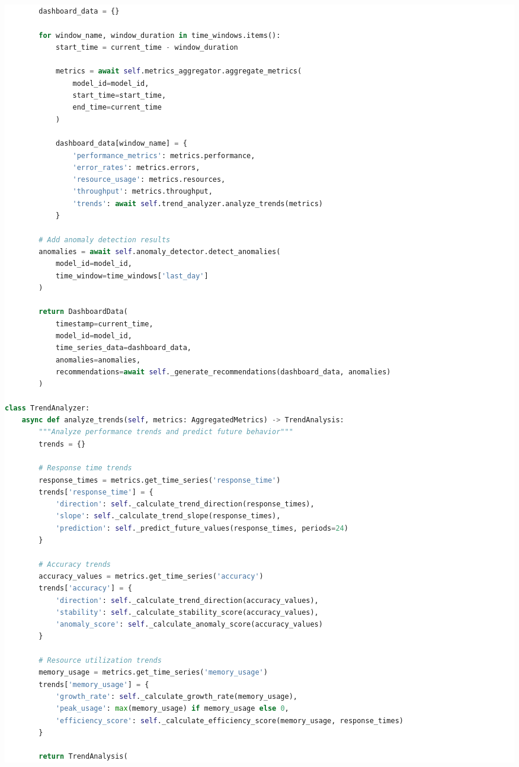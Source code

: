 ```python
        dashboard_data = {}

        for window_name, window_duration in time_windows.items():
            start_time = current_time - window_duration

            metrics = await self.metrics_aggregator.aggregate_metrics(
                model_id=model_id,
                start_time=start_time,
                end_time=current_time
            )

            dashboard_data[window_name] = {
                'performance_metrics': metrics.performance,
                'error_rates': metrics.errors,
                'resource_usage': metrics.resources,
                'throughput': metrics.throughput,
                'trends': await self.trend_analyzer.analyze_trends(metrics)
            }

        # Add anomaly detection results
        anomalies = await self.anomaly_detector.detect_anomalies(
            model_id=model_id,
            time_window=time_windows['last_day']
        )

        return DashboardData(
            timestamp=current_time,
            model_id=model_id,
            time_series_data=dashboard_data,
            anomalies=anomalies,
            recommendations=await self._generate_recommendations(dashboard_data, anomalies)
        )

class TrendAnalyzer:
    async def analyze_trends(self, metrics: AggregatedMetrics) -> TrendAnalysis:
        """Analyze performance trends and predict future behavior"""
        trends = {}

        # Response time trends
        response_times = metrics.get_time_series('response_time')
        trends['response_time'] = {
            'direction': self._calculate_trend_direction(response_times),
            'slope': self._calculate_trend_slope(response_times),
            'prediction': self._predict_future_values(response_times, periods=24)
        }

        # Accuracy trends
        accuracy_values = metrics.get_time_series('accuracy')
        trends['accuracy'] = {
            'direction': self._calculate_trend_direction(accuracy_values),
            'stability': self._calculate_stability_score(accuracy_values),
            'anomaly_score': self._calculate_anomaly_score(accuracy_values)
        }

        # Resource utilization trends
        memory_usage = metrics.get_time_series('memory_usage')
        trends['memory_usage'] = {
            'growth_rate': self._calculate_growth_rate(memory_usage),
            'peak_usage': max(memory_usage) if memory_usage else 0,
            'efficiency_score': self._calculate_efficiency_score(memory_usage, response_times)
        }

        return TrendAnalysis(
```